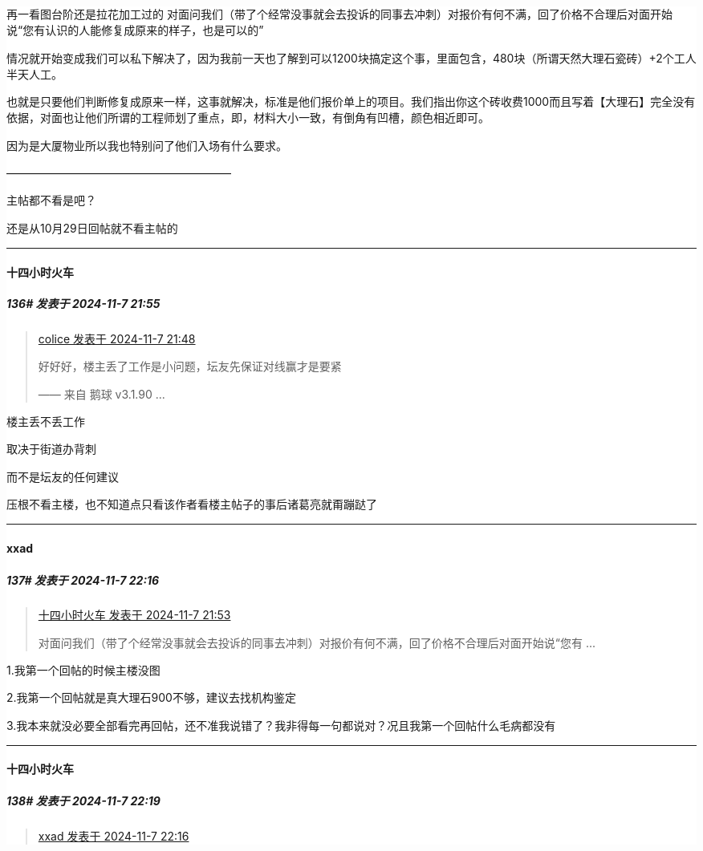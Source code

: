 再一看图台阶还是拉花加工过的</blockquote>
对面问我们（带了个经常没事就会去投诉的同事去冲刺）对报价有何不满，回了价格不合理后对面开始说“您有认识的人能修复成原来的样子，也是可以的”

情况就开始变成我们可以私下解决了，因为我前一天也了解到可以1200块搞定这个事，里面包含，480块（所谓天然大理石瓷砖）+2个工人半天人工。

也就是只要他们判断修复成原来一样，这事就解决，标准是他们报价单上的项目。我们指出你这个砖收费1000而且写着【大理石】完全没有依据，对面也让他们所谓的工程师划了重点，即，材料大小一致，有倒角有凹槽，颜色相近即可。

因为是大厦物业所以我也特别问了他们入场有什么要求。

————————————————————

主帖都不看是吧？

还是从10月29日回帖就不看主帖的


*****

####  十四小时火车  
##### 136#       发表于 2024-11-7 21:55

<blockquote><a href="httphttps://bbs.saraba1st.com/2b/forum.php?mod=redirect&amp;goto=findpost&amp;pid=66643427&amp;ptid=2204891" target="_blank">colice 发表于 2024-11-7 21:48</a>

好好好，楼主丢了工作是小问题，坛友先保证对线赢才是要紧

—— 来自 鹅球 v3.1.90 ...</blockquote>
楼主丢不丢工作

取决于街道办背刺

而不是坛友的任何建议

压根不看主楼，也不知道点只看该作者看楼主帖子的事后诸葛亮就甭蹦跶了


*****

####  xxad  
##### 137#       发表于 2024-11-7 22:16

<blockquote><a href="httphttps://bbs.saraba1st.com/2b/forum.php?mod=redirect&amp;goto=findpost&amp;pid=66643461&amp;ptid=2204891" target="_blank">十四小时火车 发表于 2024-11-7 21:53</a>

对面问我们（带了个经常没事就会去投诉的同事去冲刺）对报价有何不满，回了价格不合理后对面开始说“您有 ...</blockquote>
1.我第一个回帖的时候主楼没图

2.我第一个回帖就是真大理石900不够，建议去找机构鉴定

3.我本来就没必要全部看完再回帖，还不准我说错了？我非得每一句都说对？况且我第一个回帖什么毛病都没有

*****

####  十四小时火车  
##### 138#       发表于 2024-11-7 22:19

<blockquote><a href="httphttps://bbs.saraba1st.com/2b/forum.php?mod=redirect&amp;goto=findpost&amp;pid=66643617&amp;ptid=2204891" target="_blank">xxad 发表于 2024-11-7 22:16</a>
